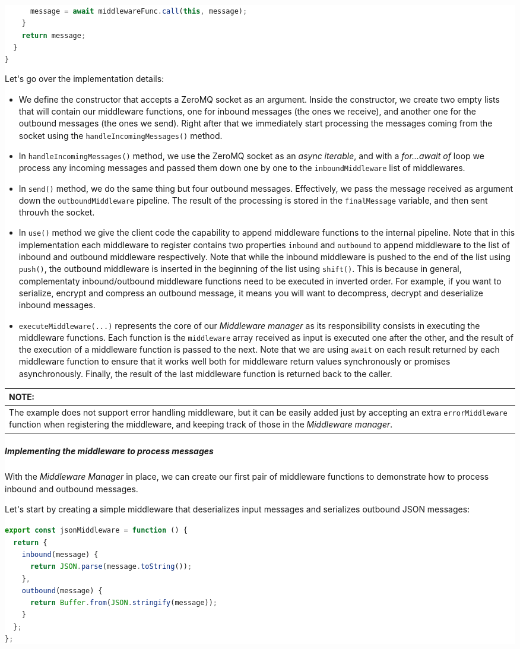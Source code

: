 ```javascript
      message = await middlewareFunc.call(this, message);
    }
    return message;
  }
}
```

Let's go over the implementation details:

+ We define the constructor that accepts a ZeroMQ socket as an argument. Inside the constructor, we create two empty lists that will contain our middleware functions, one for inbound messages (the ones we receive), and another one for the outbound messages (the ones we send). Right after that we immediately start processing the messages coming from the socket using the `handleIncomingMessages()` method.

+ In `handleIncomingMessages()` method, we use the ZeroMQ socket as an *async iterable*, and with a *for...await of* loop we process any incoming messages and passed them down one by one to the `inboundMiddleware` list of middlewares.

+ In `send()` method, we do the same thing but four outbound messages. Effectively, we pass the message received as argument down the `outboundMiddleware` pipeline. The result of the processing is stored in the `finalMessage` variable, and then sent throuvh the socket.

+ In `use()` method we give the client code the capability to append middleware functions to the internal pipeline. Note that in this implementation each middleware to register contains two properties `inbound` and `outbound` to append middleware to the list of inbound and outbound middleware respectively. Note that while the inbound middleware is pushed to the end of the list using `push()`, the outbound middleware is inserted in the beginning of the list using `shift()`. This is because in general, complementaty inbound/outbound middleware functions need to be executed in inverted order. For example, if you want to serialize, encrypt and compress an outbound message, it means you will want to decompress, decrypt and deserialize inbound messages.

+ `executeMiddleware(...)` represents the core of our *Middleware manager* as its responsibility consists in executing the middleware functions. Each function is the `middleware` array received as input is executed one after the other, and the result of the execution of a middleware function is passed to the next. Note that we are using `await` on each result returned by each middleware function to ensure that it works well both for middleware return values synchronously or promises asynchronously. Finally, the result of the last middleware function is returned back to the caller.

| NOTE: |
| :---- |
| The example does not support error handling middleware, but it can be easily added just by accepting an extra `errorMiddleware` function when registering the middleware, and keeping track of those in the *Middleware manager*. |


##### Implementing the middleware to process messages

With the *Middleware Manager* in place, we can create our first pair of middleware functions to demonstrate how to process inbound and outbound messages.

Let's start by creating a simple middleware that deserializes input messages and serializes outbound JSON messages:

```javascript
export const jsonMiddleware = function () {
  return {
    inbound(message) {
      return JSON.parse(message.toString());
    },
    outbound(message) {
      return Buffer.from(JSON.stringify(message));
    }
  };
};
```

